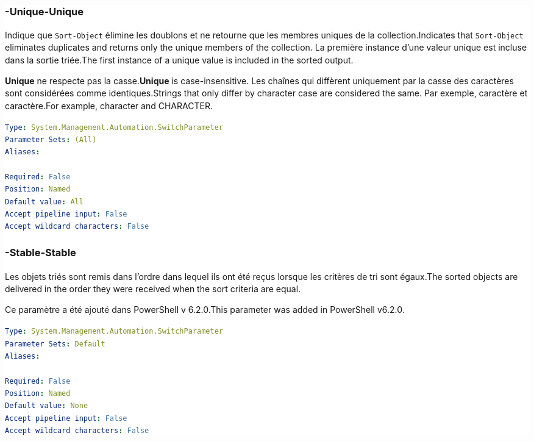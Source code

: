 ### <span data-ttu-id="59fe5-238">-Unique</span><span class="sxs-lookup"><span data-stu-id="59fe5-238">-Unique</span></span>

<span data-ttu-id="59fe5-239">Indique que `Sort-Object` élimine les doublons et ne retourne que les membres uniques de la collection.</span><span class="sxs-lookup"><span data-stu-id="59fe5-239">Indicates that `Sort-Object` eliminates duplicates and returns only the unique members of the collection.</span></span> <span data-ttu-id="59fe5-240">La première instance d’une valeur unique est incluse dans la sortie triée.</span><span class="sxs-lookup"><span data-stu-id="59fe5-240">The first instance of a unique value is included in the sorted output.</span></span>

<span data-ttu-id="59fe5-241">**Unique** ne respecte pas la casse.</span><span class="sxs-lookup"><span data-stu-id="59fe5-241">**Unique** is case-insensitive.</span></span> <span data-ttu-id="59fe5-242">Les chaînes qui diffèrent uniquement par la casse des caractères sont considérées comme identiques.</span><span class="sxs-lookup"><span data-stu-id="59fe5-242">Strings that only differ by character case are considered the same.</span></span>
<span data-ttu-id="59fe5-243">Par exemple, caractère et caractère.</span><span class="sxs-lookup"><span data-stu-id="59fe5-243">For example, character and CHARACTER.</span></span>

```yaml
Type: System.Management.Automation.SwitchParameter
Parameter Sets: (All)
Aliases:

Required: False
Position: Named
Default value: All
Accept pipeline input: False
Accept wildcard characters: False
```

### <span data-ttu-id="59fe5-244">-Stable</span><span class="sxs-lookup"><span data-stu-id="59fe5-244">-Stable</span></span>

<span data-ttu-id="59fe5-245">Les objets triés sont remis dans l’ordre dans lequel ils ont été reçus lorsque les critères de tri sont égaux.</span><span class="sxs-lookup"><span data-stu-id="59fe5-245">The sorted objects are delivered in the order they were received when the sort criteria are equal.</span></span>

<span data-ttu-id="59fe5-246">Ce paramètre a été ajouté dans PowerShell v 6.2.0.</span><span class="sxs-lookup"><span data-stu-id="59fe5-246">This parameter was added in PowerShell v6.2.0.</span></span>

```yaml
Type: System.Management.Automation.SwitchParameter
Parameter Sets: Default
Aliases:

Required: False
Position: Named
Default value: None
Accept pipeline input: False
Accept wildcard characters: False
```
